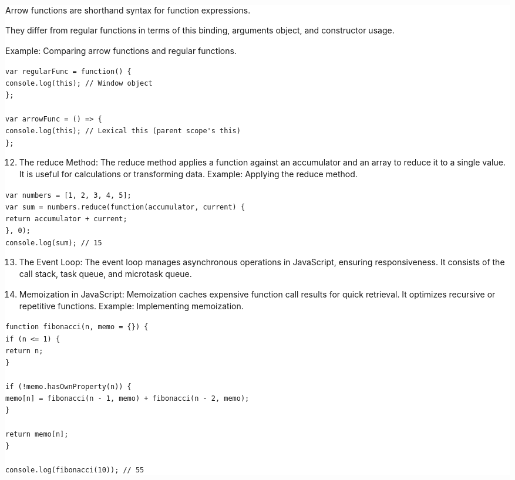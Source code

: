 Arrow functions are shorthand syntax for function expressions.

They differ from regular functions in terms of this binding, arguments object, and constructor usage.

Example: Comparing arrow functions and regular functions.

```JS
var regularFunc = function() {
console.log(this); // Window object
};

var arrowFunc = () => {
console.log(this); // Lexical this (parent scope's this)
};
```

12. The reduce Method:
    The reduce method applies a function against an accumulator and an array to reduce it to a single value.
    It is useful for calculations or transforming data.
    Example: Applying the reduce method.

```JS
var numbers = [1, 2, 3, 4, 5];
var sum = numbers.reduce(function(accumulator, current) {
return accumulator + current;
}, 0);
console.log(sum); // 15
```

13. The Event Loop:
    The event loop manages asynchronous operations in JavaScript, ensuring responsiveness.
    It consists of the call stack, task queue, and microtask queue.

14. Memoization in JavaScript:
    Memoization caches expensive function call results for quick retrieval.
    It optimizes recursive or repetitive functions.
    Example: Implementing memoization.

```JS
function fibonacci(n, memo = {}) {
if (n <= 1) {
return n;
}

if (!memo.hasOwnProperty(n)) {
memo[n] = fibonacci(n - 1, memo) + fibonacci(n - 2, memo);
}

return memo[n];
}

console.log(fibonacci(10)); // 55
```

